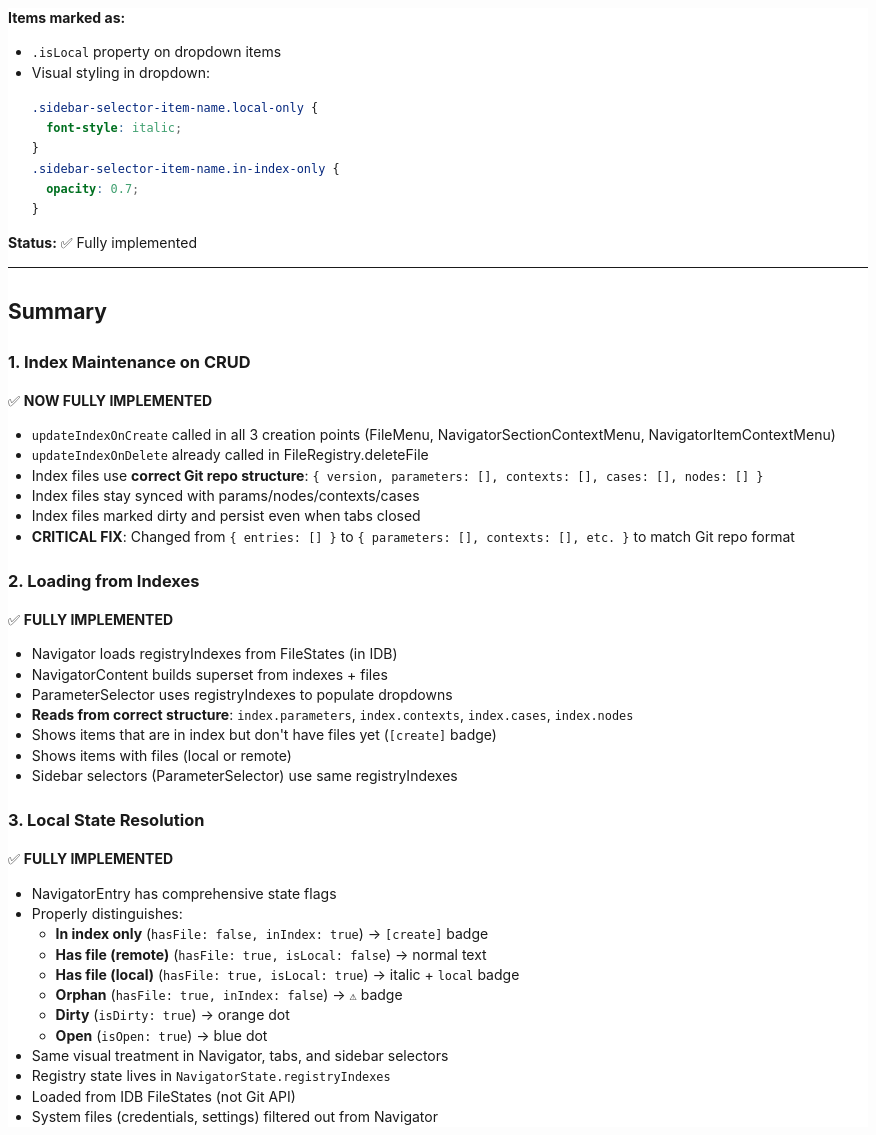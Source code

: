 **Items marked as:**
- `.isLocal` property on dropdown items
- Visual styling in dropdown:
  ```css
  .sidebar-selector-item-name.local-only {
    font-style: italic;
  }
  .sidebar-selector-item-name.in-index-only {
    opacity: 0.7;
  }
  ```

**Status:** ✅ Fully implemented

---

## Summary

### 1. Index Maintenance on CRUD
✅ **NOW FULLY IMPLEMENTED**
- `updateIndexOnCreate` called in all 3 creation points (FileMenu, NavigatorSectionContextMenu, NavigatorItemContextMenu)
- `updateIndexOnDelete` already called in FileRegistry.deleteFile
- Index files use **correct Git repo structure**: `{ version, parameters: [], contexts: [], cases: [], nodes: [] }`
- Index files stay synced with params/nodes/contexts/cases
- Index files marked dirty and persist even when tabs closed
- **CRITICAL FIX**: Changed from `{ entries: [] }` to `{ parameters: [], contexts: [], etc. }` to match Git repo format

### 2. Loading from Indexes
✅ **FULLY IMPLEMENTED**
- Navigator loads registryIndexes from FileStates (in IDB)
- NavigatorContent builds superset from indexes + files
- ParameterSelector uses registryIndexes to populate dropdowns
- **Reads from correct structure**: `index.parameters`, `index.contexts`, `index.cases`, `index.nodes`
- Shows items that are in index but don't have files yet (`[create]` badge)
- Shows items with files (local or remote)
- Sidebar selectors (ParameterSelector) use same registryIndexes

### 3. Local State Resolution
✅ **FULLY IMPLEMENTED**
- NavigatorEntry has comprehensive state flags
- Properly distinguishes:
  - **In index only** (`hasFile: false, inIndex: true`) → `[create]` badge
  - **Has file (remote)** (`hasFile: true, isLocal: false`) → normal text
  - **Has file (local)** (`hasFile: true, isLocal: true`) → italic + `local` badge
  - **Orphan** (`hasFile: true, inIndex: false`) → `⚠️` badge
  - **Dirty** (`isDirty: true`) → orange dot
  - **Open** (`isOpen: true`) → blue dot
- Same visual treatment in Navigator, tabs, and sidebar selectors
- Registry state lives in `NavigatorState.registryIndexes`
- Loaded from IDB FileStates (not Git API)
- System files (credentials, settings) filtered out from Navigator
